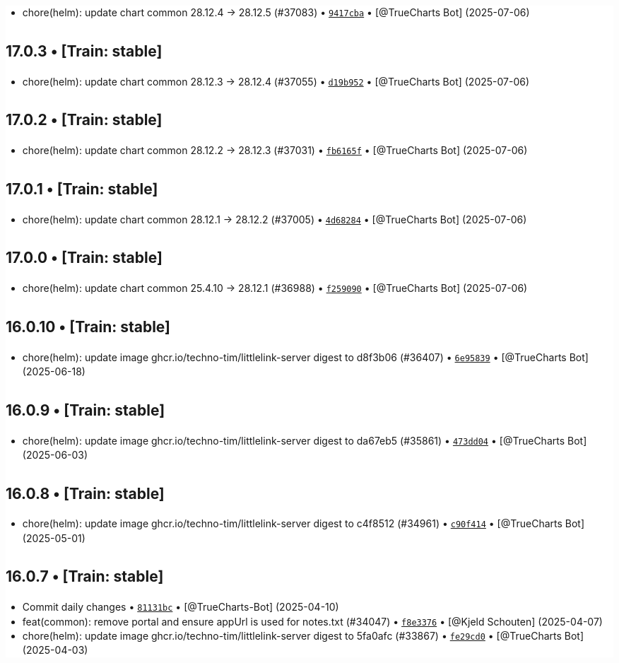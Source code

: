 - chore(helm): update chart common 28.12.4 → 28.12.5 (#37083) • [`9417cba`](https://github.com/trueforge-org/truecharts/commit/9417cba999a9dfceb0ecbb48594a655e622a4f3c) • [@TrueCharts Bot] (2025-07-06)

## 17.0.3 • [Train: stable]

- chore(helm): update chart common 28.12.3 → 28.12.4 (#37055) • [`d19b952`](https://github.com/trueforge-org/truecharts/commit/d19b9525c3e6c9c90062789e719c847b68e410c4) • [@TrueCharts Bot] (2025-07-06)

## 17.0.2 • [Train: stable]

- chore(helm): update chart common 28.12.2 → 28.12.3 (#37031) • [`fb6165f`](https://github.com/trueforge-org/truecharts/commit/fb6165feae0609148fedf9be646cc88c174484c9) • [@TrueCharts Bot] (2025-07-06)

## 17.0.1 • [Train: stable]

- chore(helm): update chart common 28.12.1 → 28.12.2 (#37005) • [`4d68284`](https://github.com/trueforge-org/truecharts/commit/4d6828462fa89118d177f01cf2f39d0aa67d0161) • [@TrueCharts Bot] (2025-07-06)

## 17.0.0 • [Train: stable]

- chore(helm): update chart common 25.4.10 → 28.12.1 (#36988) • [`f259090`](https://github.com/trueforge-org/truecharts/commit/f259090de2cc5d74c446e659391e1ca3699ee133) • [@TrueCharts Bot] (2025-07-06)

## 16.0.10 • [Train: stable]

- chore(helm): update image ghcr.io/techno-tim/littlelink-server digest to d8f3b06 (#36407) • [`6e95839`](https://github.com/trueforge-org/truecharts/commit/6e95839c833c1653acd5bce4dc39fffb1b18ae64) • [@TrueCharts Bot] (2025-06-18)

## 16.0.9 • [Train: stable]

- chore(helm): update image ghcr.io/techno-tim/littlelink-server digest to da67eb5 (#35861) • [`473dd04`](https://github.com/trueforge-org/truecharts/commit/473dd04ca7d020a61b0622627c12e758cbfb5fb4) • [@TrueCharts Bot] (2025-06-03)

## 16.0.8 • [Train: stable]

- chore(helm): update image ghcr.io/techno-tim/littlelink-server digest to c4f8512 (#34961) • [`c90f414`](https://github.com/trueforge-org/truecharts/commit/c90f414fa0660bf952962be777545a01447e6a9d) • [@TrueCharts Bot] (2025-05-01)

## 16.0.7 • [Train: stable]

- Commit daily changes • [`81131bc`](https://github.com/trueforge-org/truecharts/commit/81131bc7f2a3f63487ba9bff2396ea05abbba2ba) • [@TrueCharts-Bot] (2025-04-10)
- feat(common): remove portal and ensure appUrl is used for notes.txt (#34047) • [`f8e3376`](https://github.com/trueforge-org/truecharts/commit/f8e33766bfc580b0cfa1ebbda93e110c98209022) • [@Kjeld Schouten] (2025-04-07)
- chore(helm): update image ghcr.io/techno-tim/littlelink-server digest to 5fa0afc (#33867) • [`fe29cd0`](https://github.com/trueforge-org/truecharts/commit/fe29cd0618fa3a4226fb0a78ed8ba7dec219ae7d) • [@TrueCharts Bot] (2025-04-03)
